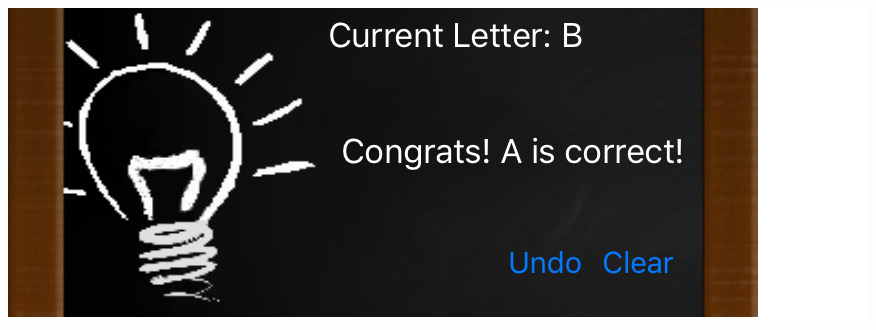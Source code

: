   ![''](https://github.com/zacherygentry/CSE-3311/blob/master/Images/Iteration%203%20Images/IMG_9251.jpeg "")